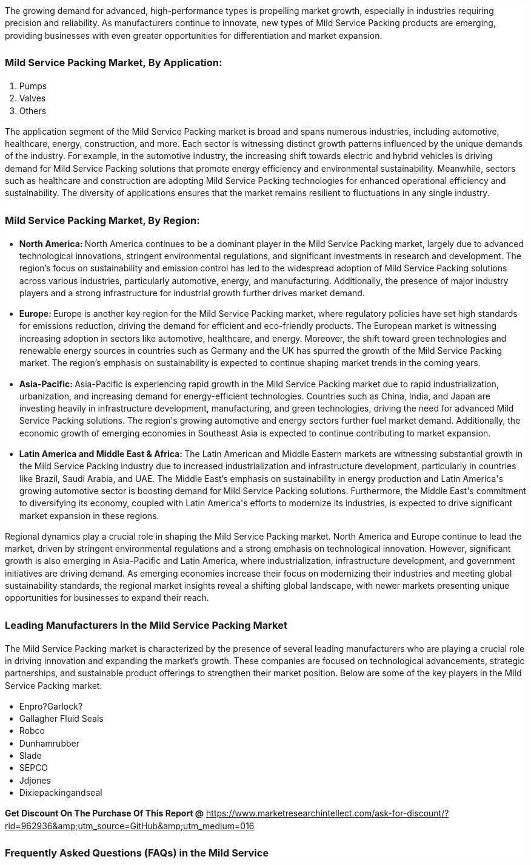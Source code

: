 The growing demand for advanced, high-performance types is propelling market growth, especially in industries requiring precision and reliability. As manufacturers continue to innovate, new types of Mild Service Packing products are emerging, providing businesses with even greater opportunities for differentiation and market expansion.</p><h3>Mild Service Packing Market,&nbsp;By Application:</h3><ol><li>Pumps<li> Valves<li> Others</li></ol><p>The application segment of the Mild Service Packing market is broad and spans numerous industries, including automotive, healthcare, energy, construction, and more. Each sector is witnessing distinct growth patterns influenced by the unique demands of the industry. For example, in the automotive industry, the increasing shift towards electric and hybrid vehicles is driving demand for Mild Service Packing solutions that promote energy efficiency and environmental sustainability. Meanwhile, sectors such as healthcare and construction are adopting Mild Service Packing technologies for enhanced operational efficiency and sustainability. The diversity of applications ensures that the market remains resilient to fluctuations in any single industry.</p><h3>Mild Service Packing Market, By Region:</h3><ul><li><p><strong>North America:&nbsp;</strong>North America continues to be a dominant player in the Mild Service Packing market, largely due to advanced technological innovations, stringent environmental regulations, and significant investments in research and development. The region&rsquo;s focus on sustainability and emission control has led to the widespread adoption of Mild Service Packing solutions across various industries, particularly automotive, energy, and manufacturing. Additionally, the presence of major industry players and a strong infrastructure for industrial growth further drives market demand.</p></li><li><p><strong><strong>Europe:&nbsp;</strong></strong>Europe is another key region for the Mild Service Packing market, where regulatory policies have set high standards for emissions reduction, driving the demand for efficient and eco-friendly products. The European market is witnessing increasing adoption in sectors like automotive, healthcare, and energy. Moreover, the shift toward green technologies and renewable energy sources in countries such as Germany and the UK has spurred the growth of the Mild Service Packing market. The region&rsquo;s emphasis on sustainability is expected to continue shaping market trends in the coming years.</p></li><li><p><strong><strong>Asia-Pacific:&nbsp;</strong></strong>Asia-Pacific is experiencing rapid growth in the Mild Service Packing market due to rapid industrialization, urbanization, and increasing demand for energy-efficient technologies. Countries such as China, India, and Japan are investing heavily in infrastructure development, manufacturing, and green technologies, driving the need for advanced Mild Service Packing solutions. The region's growing automotive and energy sectors further fuel market demand. Additionally, the economic growth of emerging economies in Southeast Asia is expected to continue contributing to market expansion.</p></li><li><p><strong><strong>Latin America and Middle East &amp; Africa:&nbsp;</strong></strong>The Latin American and Middle Eastern markets are witnessing substantial growth in the Mild Service Packing industry due to increased industrialization and infrastructure development, particularly in countries like Brazil, Saudi Arabia, and UAE. The Middle East&rsquo;s emphasis on sustainability in energy production and Latin America's growing automotive sector is boosting demand for Mild Service Packing solutions. Furthermore, the Middle East's commitment to diversifying its economy, coupled with Latin America's efforts to modernize its industries, is expected to drive significant market expansion in these regions.</p></li></ul><p>Regional dynamics play a crucial role in shaping the Mild Service Packing market. North America and Europe continue to lead the market, driven by stringent environmental regulations and a strong emphasis on technological innovation. However, significant growth is also emerging in Asia-Pacific and Latin America, where industrialization, infrastructure development, and government initiatives are driving demand. As emerging economies increase their focus on modernizing their industries and meeting global sustainability standards, the regional market insights reveal a shifting global landscape, with newer markets presenting unique opportunities for businesses to expand their reach.</p><h3><strong>Leading Manufacturers in the Mild Service Packing Market</strong></h3><p>The Mild Service Packing market is characterized by the presence of several leading manufacturers who are playing a crucial role in driving innovation and expanding the market&rsquo;s growth. These companies are focused on technological advancements, strategic partnerships, and sustainable product offerings to strengthen their market position. Below are some of the key players in the Mild Service Packing market:</p></div><div class="article-main__content" data-test-id="publishing-text-block"><ul><li><span class="">Enpro?Garlock?<li> Gallagher Fluid Seals<li> Robco<li> Dunhamrubber<li> Slade<li> SEPCO<li> Jdjones<li> Dixiepackingandseal</span></li></ul></div><div class="article-main__content" data-test-id="publishing-text-block"><p><span class="font-[700]"><strong>Get Discount On The Purchase Of This Report @</strong> <a href="https://www.marketresearchintellect.com/ask-for-discount/?rid=962936&amp;utm_source=GitHub&amp;utm_medium=016" data-fr-linked="true">https://www.marketresearchintellect.com/ask-for-discount/?rid=962936&amp;utm_source=GitHub&amp;utm_medium=016</a></span></p></div><div class="article-main__content" data-test-id="publishing-text-block"><h3><strong>Frequently Asked Questions (FAQs) in the Mild Service